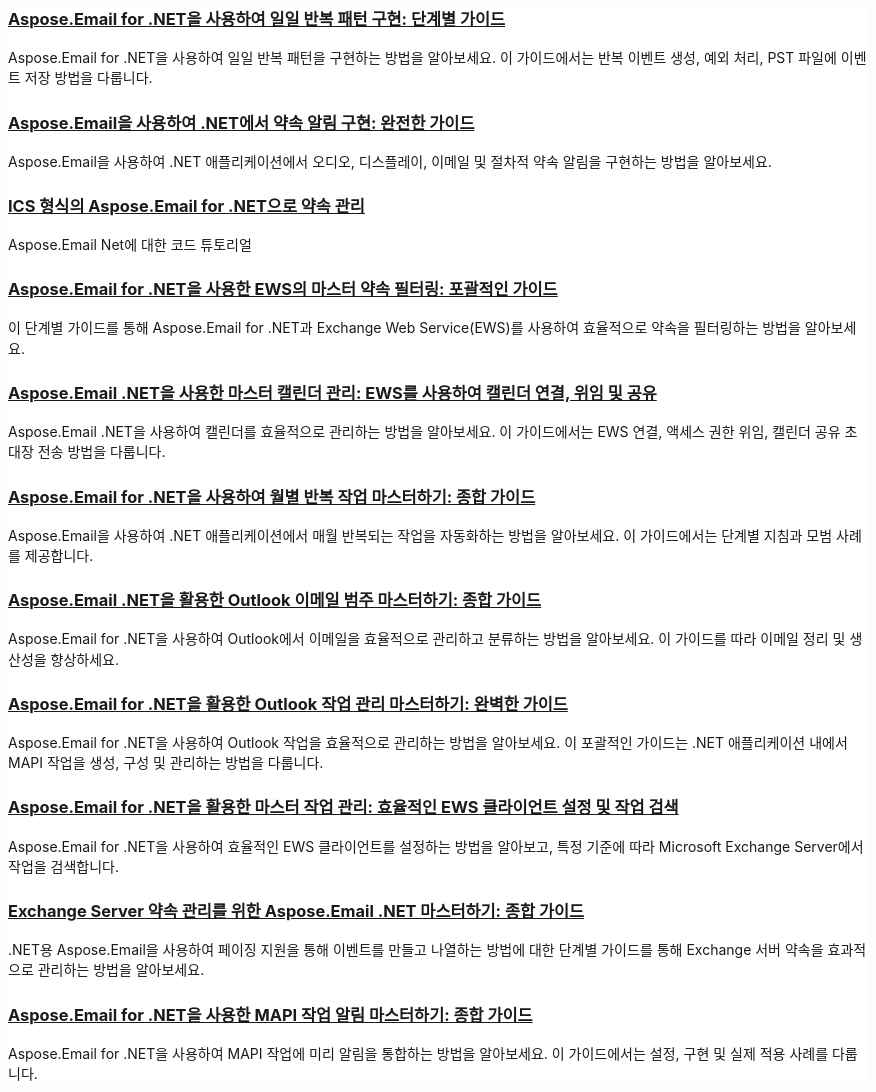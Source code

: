 ### [Aspose.Email for .NET을 사용하여 일일 반복 패턴 구현: 단계별 가이드](./implement-daily-recurrence-aspose-email-net/)
Aspose.Email for .NET을 사용하여 일일 반복 패턴을 구현하는 방법을 알아보세요. 이 가이드에서는 반복 이벤트 생성, 예외 처리, PST 파일에 이벤트 저장 방법을 다룹니다.

### [Aspose.Email을 사용하여 .NET에서 약속 알림 구현: 완전한 가이드](./mastering-appointment-reminders-dotnet-aspose-email/)
Aspose.Email을 사용하여 .NET 애플리케이션에서 오디오, 디스플레이, 이메일 및 절차적 약속 알림을 구현하는 방법을 알아보세요.

### [ICS 형식의 Aspose.Email for .NET으로 약속 관리](./manage-appointments-aspose-email-net-ics-format/)
Aspose.Email Net에 대한 코드 튜토리얼

### [Aspose.Email for .NET을 사용한 EWS의 마스터 약속 필터링: 포괄적인 가이드](./master-appointment-filtering-aspose-email-ews/)
이 단계별 가이드를 통해 Aspose.Email for .NET과 Exchange Web Service(EWS)를 사용하여 효율적으로 약속을 필터링하는 방법을 알아보세요.

### [Aspose.Email .NET을 사용한 마스터 캘린더 관리: EWS를 사용하여 캘린더 연결, 위임 및 공유](./aspose-email-net-calendar-management/)
Aspose.Email .NET을 사용하여 캘린더를 효율적으로 관리하는 방법을 알아보세요. 이 가이드에서는 EWS 연결, 액세스 권한 위임, 캘린더 공유 초대장 전송 방법을 다룹니다.

### [Aspose.Email for .NET을 사용하여 월별 반복 작업 마스터하기: 종합 가이드](./master-monthly-recurrence-tasks-aspose-email-net/)
Aspose.Email을 사용하여 .NET 애플리케이션에서 매월 반복되는 작업을 자동화하는 방법을 알아보세요. 이 가이드에서는 단계별 지침과 모범 사례를 제공합니다.

### [Aspose.Email .NET을 활용한 Outlook 이메일 범주 마스터하기: 종합 가이드](./mastering-outlook-email-categories-aspose-net/)
Aspose.Email for .NET을 사용하여 Outlook에서 이메일을 효율적으로 관리하고 분류하는 방법을 알아보세요. 이 가이드를 따라 이메일 정리 및 생산성을 향상하세요.

### [Aspose.Email for .NET을 활용한 Outlook 작업 관리 마스터하기: 완벽한 가이드](./manage-outlook-tasks-aspose-email-dotnet-guide/)
Aspose.Email for .NET을 사용하여 Outlook 작업을 효율적으로 관리하는 방법을 알아보세요. 이 포괄적인 가이드는 .NET 애플리케이션 내에서 MAPI 작업을 생성, 구성 및 관리하는 방법을 다룹니다.

### [Aspose.Email for .NET을 활용한 마스터 작업 관리: 효율적인 EWS 클라이언트 설정 및 작업 검색](./aspose-email-net-ews-client-setup-task-retrieval/)
Aspose.Email for .NET을 사용하여 효율적인 EWS 클라이언트를 설정하는 방법을 알아보고, 특정 기준에 따라 Microsoft Exchange Server에서 작업을 검색합니다.

### [Exchange Server 약속 관리를 위한 Aspose.Email .NET 마스터하기: 종합 가이드](./aspose-email-net-exchange-server-appointments-guide/)
.NET용 Aspose.Email을 사용하여 페이징 지원을 통해 이벤트를 만들고 나열하는 방법에 대한 단계별 가이드를 통해 Exchange 서버 약속을 효과적으로 관리하는 방법을 알아보세요.

### [Aspose.Email for .NET을 사용한 MAPI 작업 알림 마스터하기: 종합 가이드](./integrate-reminders-mapi-tasks-aspose-email/)
Aspose.Email for .NET을 사용하여 MAPI 작업에 미리 알림을 통합하는 방법을 알아보세요. 이 가이드에서는 설정, 구현 및 실제 적용 사례를 다룹니다.
